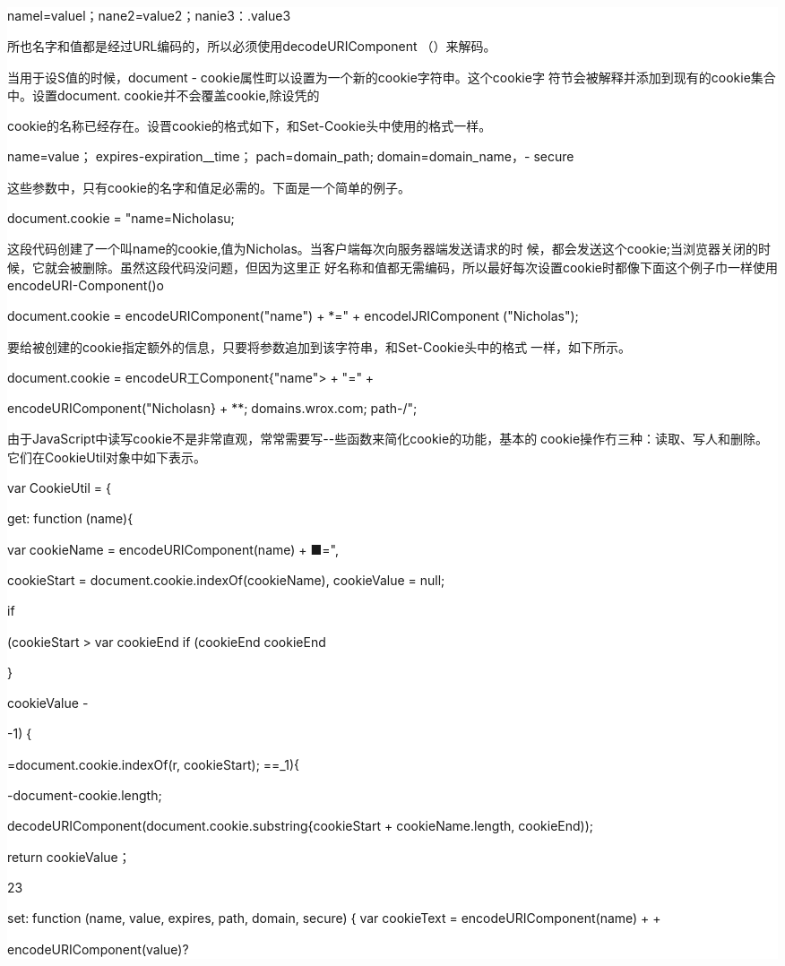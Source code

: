 namel=valuel；nane2=value2；nanie3：.value3

所也名字和值都是经过URL编码的，所以必须使用decodeURIComponent （）来解码。

当用于设S值的时候，document - cookie属性町以设置为一个新的cookie字符申。这个cookie字 符节会被解释并添加到现有的cookie集合中。设置document. cookie并不会覆盖cookie,除设凭的

cookie的名称已经存在。设晋cookie的格式如下，和Set-Cookie头中使用的格式一样。

name=value； expires-expiration__time； pach=domain_path; domain=domain_name，- secure

这些参数中，只有cookie的名字和值足必需的。下面是一个简单的例子。

document.cookie = "name=Nicholasu;

这段代码创建了一个叫name的cookie,值为Nicholas。当客户端每次向服务器端发送请求的时 候，都会发送这个cookie;当浏览器关闭的时候，它就会被删除。虽然这段代码没问题，但因为这里正 好名称和值都无需编码，所以最好每次设置cookie时都像下面这个例子巾一样使用encodeURI-Component()o

document.cookie = encodeURIComponent("name") + *=" + encodelJRIComponent ("Nicholas");

要给被创建的cookie指定额外的信息，只要将参数追加到该字符串，和Set-Cookie头中的格式 一样，如下所示。

document.cookie = encodeUR工Component{"name"> + "=" +

encodeURIComponent("Nicholasn} + **; domains.wrox.com; path-/";

由于JavaScript中读写cookie不是非常直观，常常需要写--些函数来简化cookie的功能，基本的 cookie操作冇三种：读取、写人和删除。它们在CookieUtil对象中如下表示。

var CookieUtil = {

get: function (name){

var cookieName = encodeURIComponent(name) + ■=",

cookieStart = document.cookie.indexOf(cookieName), cookieValue = null;

if

 

(cookieStart > var cookieEnd if (cookieEnd cookieEnd

}

cookieValue -

 

-1) {

=document.cookie.indexOf(r, cookieStart); ==_1){

-document-cookie.length;

decodeURIComponent(document.cookie.substring{cookieStart + cookieName.length, cookieEnd));

return cookieValue；

23

 

set: function (name, value, expires, path, domain, secure) { var cookieText = encodeURIComponent(name) +    +

encodeURIComponent(value)?
